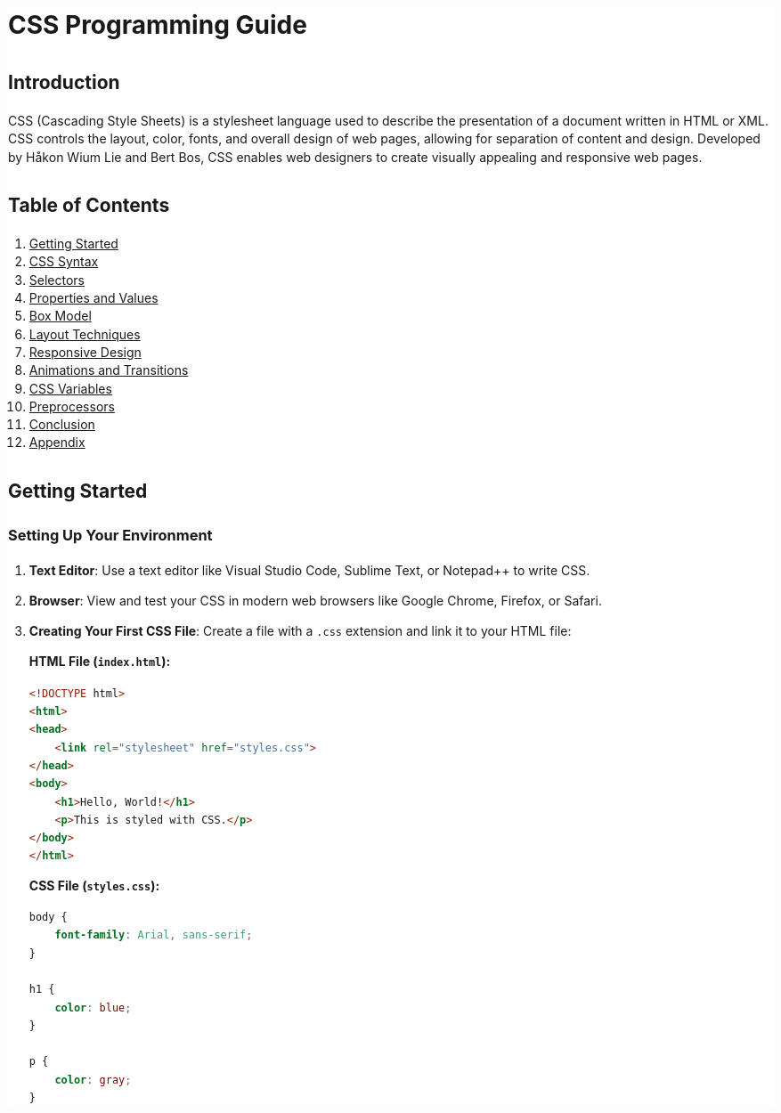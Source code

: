 # **CSS Programming Guide**

## **Introduction**
CSS (Cascading Style Sheets) is a stylesheet language used to describe the presentation of a document written in HTML or XML. CSS controls the layout, color, fonts, and overall design of web pages, allowing for separation of content and design. Developed by Håkon Wium Lie and Bert Bos, CSS enables web designers to create visually appealing and responsive web pages.

## **Table of Contents**
1. [Getting Started](#getting-started)
2. [CSS Syntax](#css-syntax)
3. [Selectors](#selectors)
4. [Properties and Values](#properties-and-values)
5. [Box Model](#box-model)
6. [Layout Techniques](#layout-techniques)
7. [Responsive Design](#responsive-design)
8. [Animations and Transitions](#animations-and-transitions)
9. [CSS Variables](#css-variables)
10. [Preprocessors](#preprocessors)
11. [Conclusion](#conclusion)
12. [Appendix](#appendix)

## **Getting Started**
### Setting Up Your Environment
1. **Text Editor**: Use a text editor like Visual Studio Code, Sublime Text, or Notepad++ to write CSS.

2. **Browser**: View and test your CSS in modern web browsers like Google Chrome, Firefox, or Safari.

3. **Creating Your First CSS File**: Create a file with a `.css` extension and link it to your HTML file:

   **HTML File (`index.html`):**
   ```html
   <!DOCTYPE html>
   <html>
   <head>
       <link rel="stylesheet" href="styles.css">
   </head>
   <body>
       <h1>Hello, World!</h1>
       <p>This is styled with CSS.</p>
   </body>
   </html>
   ```

   **CSS File (`styles.css`):**
   ```css
   body {
       font-family: Arial, sans-serif;
   }

   h1 {
       color: blue;
   }

   p {
       color: gray;
   }
   ```
